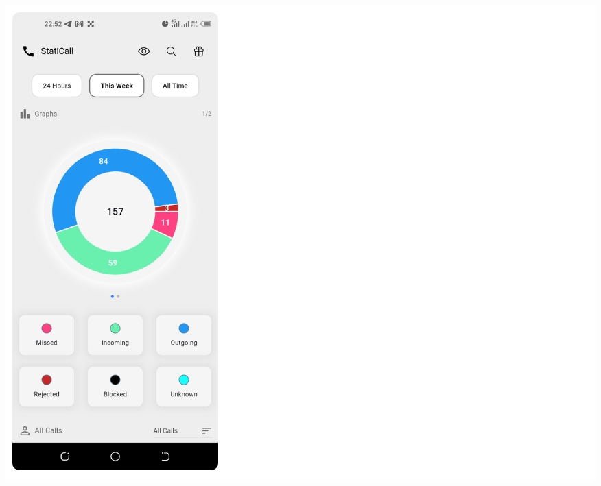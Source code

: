   <img src="screenshots\Screenshot_20250325-225241.png" alt="Weekly Analysis" width="300" style="border-radius: 10px; margin: 10px;" />